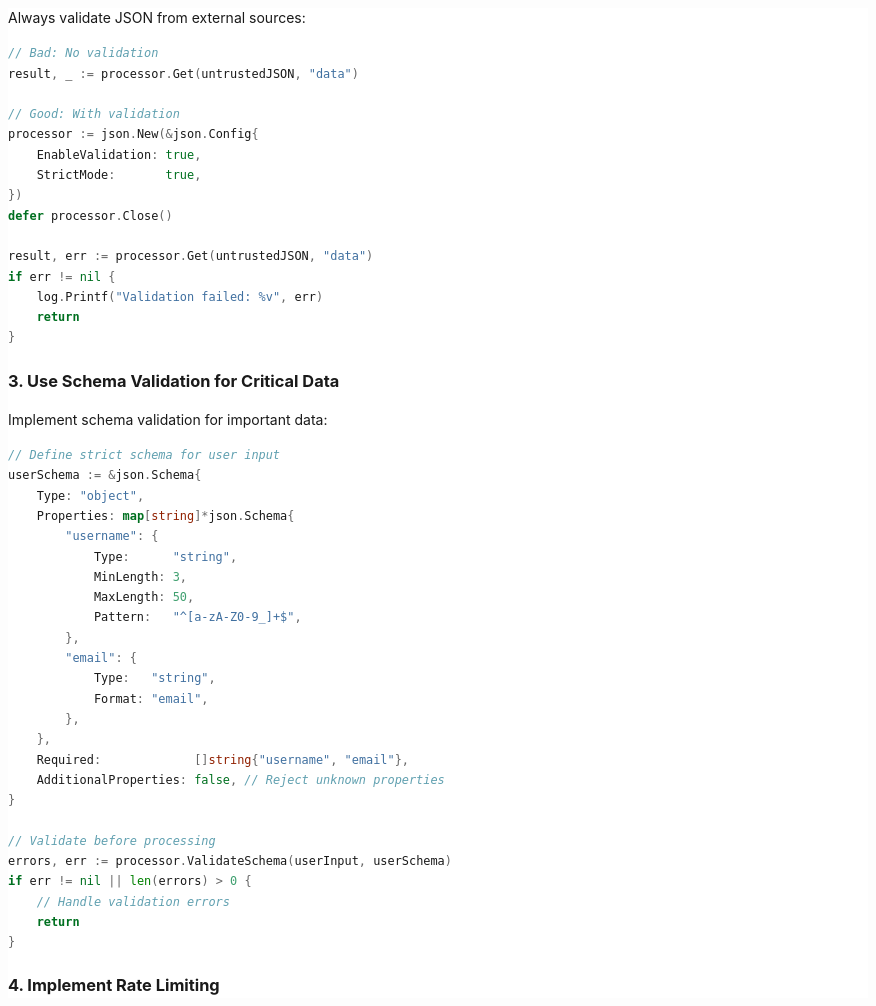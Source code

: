 Always validate JSON from external sources:

```go
// Bad: No validation
result, _ := processor.Get(untrustedJSON, "data")

// Good: With validation
processor := json.New(&json.Config{
    EnableValidation: true,
    StrictMode:       true,
})
defer processor.Close()

result, err := processor.Get(untrustedJSON, "data")
if err != nil {
    log.Printf("Validation failed: %v", err)
    return
}
```

### 3. Use Schema Validation for Critical Data

Implement schema validation for important data:

```go
// Define strict schema for user input
userSchema := &json.Schema{
    Type: "object",
    Properties: map[string]*json.Schema{
        "username": {
            Type:      "string",
            MinLength: 3,
            MaxLength: 50,
            Pattern:   "^[a-zA-Z0-9_]+$",
        },
        "email": {
            Type:   "string",
            Format: "email",
        },
    },
    Required:             []string{"username", "email"},
    AdditionalProperties: false, // Reject unknown properties
}

// Validate before processing
errors, err := processor.ValidateSchema(userInput, userSchema)
if err != nil || len(errors) > 0 {
    // Handle validation errors
    return
}
```

### 4. Implement Rate Limiting
